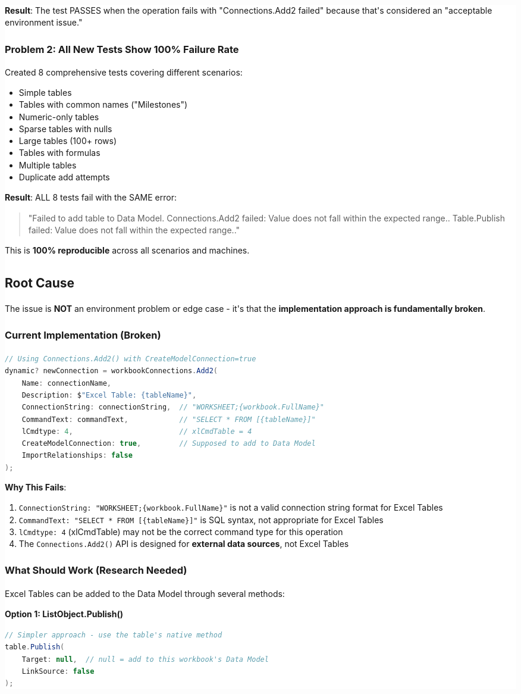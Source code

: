 **Result**: The test PASSES when the operation fails with "Connections.Add2 failed" because that's considered an "acceptable environment issue."

### Problem 2: All New Tests Show 100% Failure Rate

Created 8 comprehensive tests covering different scenarios:
- Simple tables
- Tables with common names ("Milestones")
- Numeric-only tables
- Sparse tables with nulls
- Large tables (100+ rows)
- Tables with formulas
- Multiple tables
- Duplicate add attempts

**Result**: ALL 8 tests fail with the SAME error:
> "Failed to add table to Data Model. Connections.Add2 failed: Value does not fall within the expected range.. Table.Publish failed: Value does not fall within the expected range.."

This is **100% reproducible** across all scenarios and machines.

## Root Cause

The issue is **NOT** an environment problem or edge case - it's that the **implementation approach is fundamentally broken**.

### Current Implementation (Broken)

```csharp
// Using Connections.Add2() with CreateModelConnection=true
dynamic? newConnection = workbookConnections.Add2(
    Name: connectionName,
    Description: $"Excel Table: {tableName}",
    ConnectionString: connectionString,  // "WORKSHEET;{workbook.FullName}"
    CommandText: commandText,            // "SELECT * FROM [{tableName}]"
    lCmdtype: 4,                         // xlCmdTable = 4
    CreateModelConnection: true,         // Supposed to add to Data Model
    ImportRelationships: false
);
```

**Why This Fails**:
1. `ConnectionString: "WORKSHEET;{workbook.FullName}"` is not a valid connection string format for Excel Tables
2. `CommandText: "SELECT * FROM [{tableName}]"` is SQL syntax, not appropriate for Excel Tables
3. `lCmdtype: 4` (xlCmdTable) may not be the correct command type for this operation
4. The `Connections.Add2()` API is designed for **external data sources**, not Excel Tables

### What Should Work (Research Needed)

Excel Tables can be added to the Data Model through several methods:

**Option 1: ListObject.Publish()**
```csharp
// Simpler approach - use the table's native method
table.Publish(
    Target: null,  // null = add to this workbook's Data Model
    LinkSource: false
);
```
